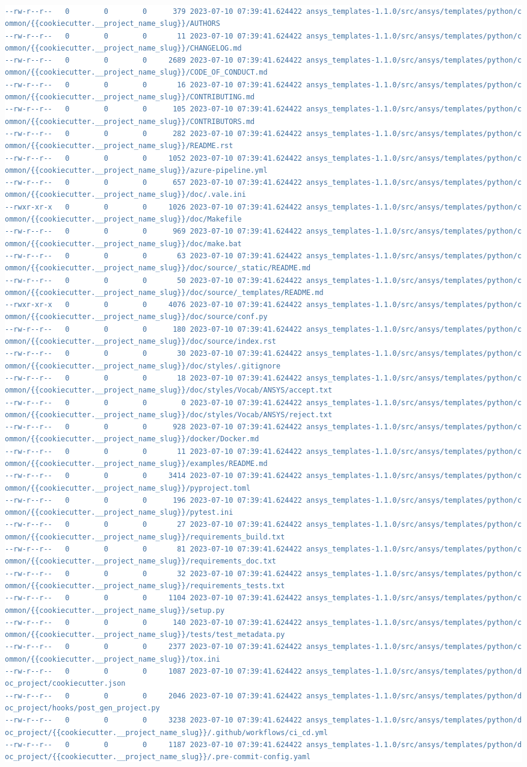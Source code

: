 ```diff
--rw-r--r--   0        0        0      379 2023-07-10 07:39:41.624422 ansys_templates-1.1.0/src/ansys/templates/python/common/{{cookiecutter.__project_name_slug}}/AUTHORS
--rw-r--r--   0        0        0       11 2023-07-10 07:39:41.624422 ansys_templates-1.1.0/src/ansys/templates/python/common/{{cookiecutter.__project_name_slug}}/CHANGELOG.md
--rw-r--r--   0        0        0     2689 2023-07-10 07:39:41.624422 ansys_templates-1.1.0/src/ansys/templates/python/common/{{cookiecutter.__project_name_slug}}/CODE_OF_CONDUCT.md
--rw-r--r--   0        0        0       16 2023-07-10 07:39:41.624422 ansys_templates-1.1.0/src/ansys/templates/python/common/{{cookiecutter.__project_name_slug}}/CONTRIBUTING.md
--rw-r--r--   0        0        0      105 2023-07-10 07:39:41.624422 ansys_templates-1.1.0/src/ansys/templates/python/common/{{cookiecutter.__project_name_slug}}/CONTRIBUTORS.md
--rw-r--r--   0        0        0      282 2023-07-10 07:39:41.624422 ansys_templates-1.1.0/src/ansys/templates/python/common/{{cookiecutter.__project_name_slug}}/README.rst
--rw-r--r--   0        0        0     1052 2023-07-10 07:39:41.624422 ansys_templates-1.1.0/src/ansys/templates/python/common/{{cookiecutter.__project_name_slug}}/azure-pipeline.yml
--rw-r--r--   0        0        0      657 2023-07-10 07:39:41.624422 ansys_templates-1.1.0/src/ansys/templates/python/common/{{cookiecutter.__project_name_slug}}/doc/.vale.ini
--rwxr-xr-x   0        0        0     1026 2023-07-10 07:39:41.624422 ansys_templates-1.1.0/src/ansys/templates/python/common/{{cookiecutter.__project_name_slug}}/doc/Makefile
--rw-r--r--   0        0        0      969 2023-07-10 07:39:41.624422 ansys_templates-1.1.0/src/ansys/templates/python/common/{{cookiecutter.__project_name_slug}}/doc/make.bat
--rw-r--r--   0        0        0       63 2023-07-10 07:39:41.624422 ansys_templates-1.1.0/src/ansys/templates/python/common/{{cookiecutter.__project_name_slug}}/doc/source/_static/README.md
--rw-r--r--   0        0        0       50 2023-07-10 07:39:41.624422 ansys_templates-1.1.0/src/ansys/templates/python/common/{{cookiecutter.__project_name_slug}}/doc/source/_templates/README.md
--rwxr-xr-x   0        0        0     4076 2023-07-10 07:39:41.624422 ansys_templates-1.1.0/src/ansys/templates/python/common/{{cookiecutter.__project_name_slug}}/doc/source/conf.py
--rw-r--r--   0        0        0      180 2023-07-10 07:39:41.624422 ansys_templates-1.1.0/src/ansys/templates/python/common/{{cookiecutter.__project_name_slug}}/doc/source/index.rst
--rw-r--r--   0        0        0       30 2023-07-10 07:39:41.624422 ansys_templates-1.1.0/src/ansys/templates/python/common/{{cookiecutter.__project_name_slug}}/doc/styles/.gitignore
--rw-r--r--   0        0        0       18 2023-07-10 07:39:41.624422 ansys_templates-1.1.0/src/ansys/templates/python/common/{{cookiecutter.__project_name_slug}}/doc/styles/Vocab/ANSYS/accept.txt
--rw-r--r--   0        0        0        0 2023-07-10 07:39:41.624422 ansys_templates-1.1.0/src/ansys/templates/python/common/{{cookiecutter.__project_name_slug}}/doc/styles/Vocab/ANSYS/reject.txt
--rw-r--r--   0        0        0      928 2023-07-10 07:39:41.624422 ansys_templates-1.1.0/src/ansys/templates/python/common/{{cookiecutter.__project_name_slug}}/docker/Docker.md
--rw-r--r--   0        0        0       11 2023-07-10 07:39:41.624422 ansys_templates-1.1.0/src/ansys/templates/python/common/{{cookiecutter.__project_name_slug}}/examples/README.md
--rw-r--r--   0        0        0     3414 2023-07-10 07:39:41.624422 ansys_templates-1.1.0/src/ansys/templates/python/common/{{cookiecutter.__project_name_slug}}/pyproject.toml
--rw-r--r--   0        0        0      196 2023-07-10 07:39:41.624422 ansys_templates-1.1.0/src/ansys/templates/python/common/{{cookiecutter.__project_name_slug}}/pytest.ini
--rw-r--r--   0        0        0       27 2023-07-10 07:39:41.624422 ansys_templates-1.1.0/src/ansys/templates/python/common/{{cookiecutter.__project_name_slug}}/requirements_build.txt
--rw-r--r--   0        0        0       81 2023-07-10 07:39:41.624422 ansys_templates-1.1.0/src/ansys/templates/python/common/{{cookiecutter.__project_name_slug}}/requirements_doc.txt
--rw-r--r--   0        0        0       32 2023-07-10 07:39:41.624422 ansys_templates-1.1.0/src/ansys/templates/python/common/{{cookiecutter.__project_name_slug}}/requirements_tests.txt
--rw-r--r--   0        0        0     1104 2023-07-10 07:39:41.624422 ansys_templates-1.1.0/src/ansys/templates/python/common/{{cookiecutter.__project_name_slug}}/setup.py
--rw-r--r--   0        0        0      140 2023-07-10 07:39:41.624422 ansys_templates-1.1.0/src/ansys/templates/python/common/{{cookiecutter.__project_name_slug}}/tests/test_metadata.py
--rw-r--r--   0        0        0     2377 2023-07-10 07:39:41.624422 ansys_templates-1.1.0/src/ansys/templates/python/common/{{cookiecutter.__project_name_slug}}/tox.ini
--rw-r--r--   0        0        0     1087 2023-07-10 07:39:41.624422 ansys_templates-1.1.0/src/ansys/templates/python/doc_project/cookiecutter.json
--rw-r--r--   0        0        0     2046 2023-07-10 07:39:41.624422 ansys_templates-1.1.0/src/ansys/templates/python/doc_project/hooks/post_gen_project.py
--rw-r--r--   0        0        0     3238 2023-07-10 07:39:41.624422 ansys_templates-1.1.0/src/ansys/templates/python/doc_project/{{cookiecutter.__project_name_slug}}/.github/workflows/ci_cd.yml
--rw-r--r--   0        0        0     1187 2023-07-10 07:39:41.624422 ansys_templates-1.1.0/src/ansys/templates/python/doc_project/{{cookiecutter.__project_name_slug}}/.pre-commit-config.yaml
```